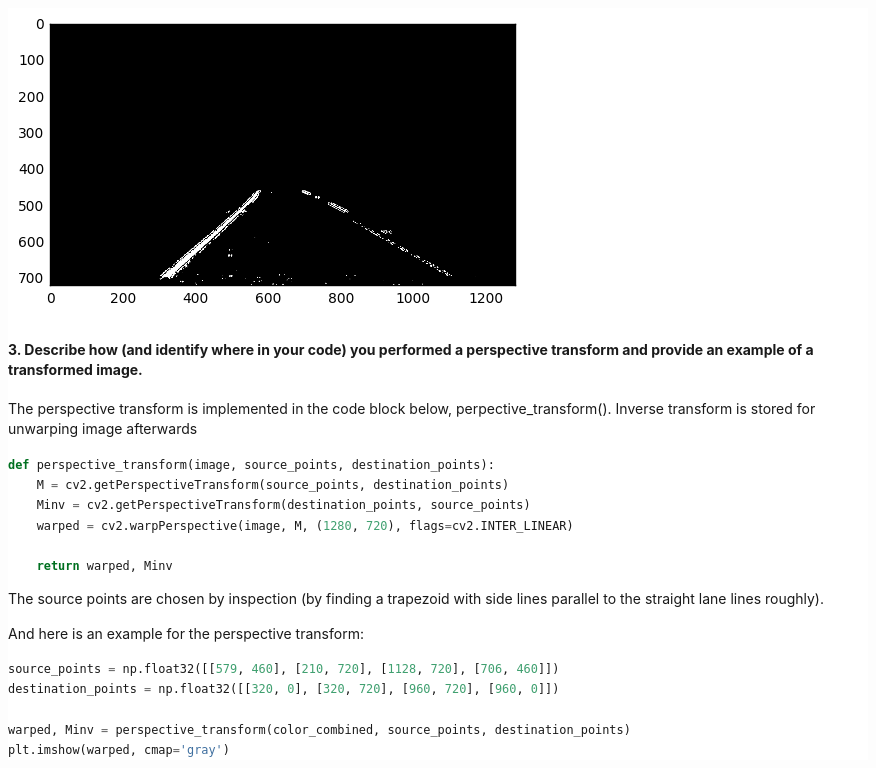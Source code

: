 
![png](output_16_1.png)



```python

```

#### 3. Describe how (and identify where in your code) you performed a perspective transform and provide an example of a transformed image.

The perspective transform is implemented in the code block below, perpective_transform(). Inverse transform is stored for unwarping image afterwards


```python
def perspective_transform(image, source_points, destination_points):
    M = cv2.getPerspectiveTransform(source_points, destination_points)
    Minv = cv2.getPerspectiveTransform(destination_points, source_points)
    warped = cv2.warpPerspective(image, M, (1280, 720), flags=cv2.INTER_LINEAR)

    return warped, Minv
```

The source points are chosen by inspection (by finding a trapezoid with side lines parallel to the straight lane lines roughly).

And here is an example for the perspective transform:


```python
source_points = np.float32([[579, 460], [210, 720], [1128, 720], [706, 460]])
destination_points = np.float32([[320, 0], [320, 720], [960, 720], [960, 0]])

warped, Minv = perspective_transform(color_combined, source_points, destination_points)
plt.imshow(warped, cmap='gray')
```



